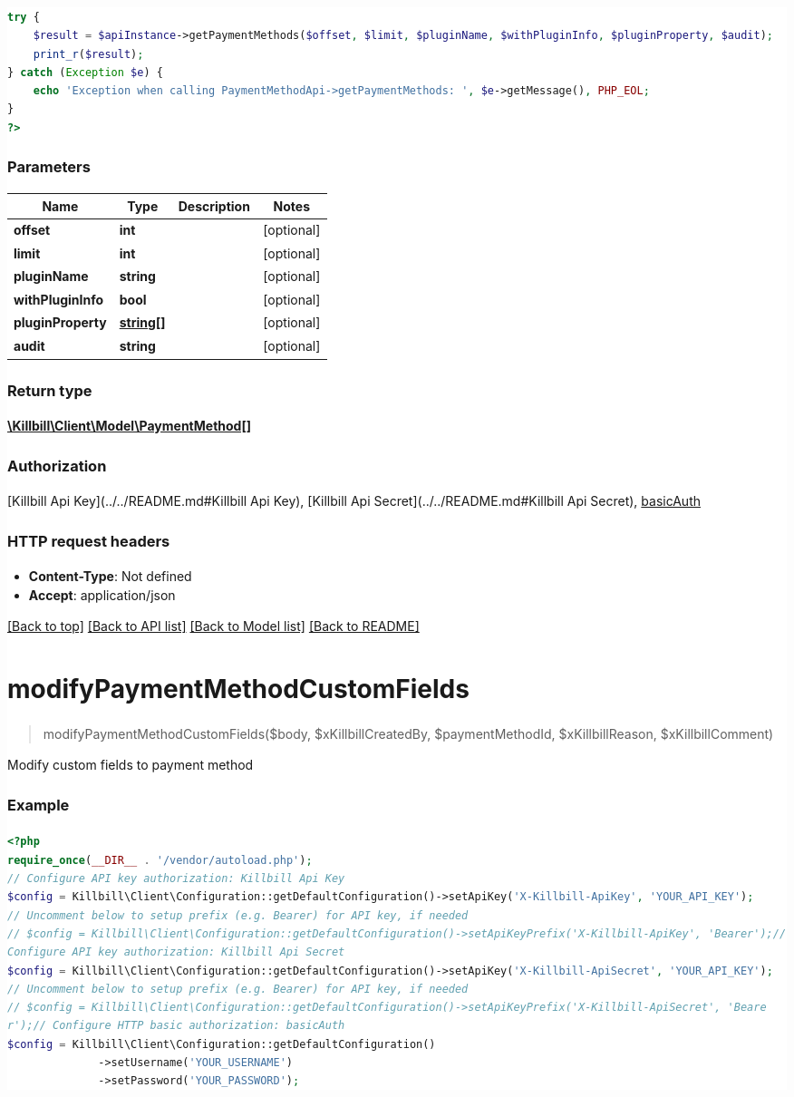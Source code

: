 ```php
try {
    $result = $apiInstance->getPaymentMethods($offset, $limit, $pluginName, $withPluginInfo, $pluginProperty, $audit);
    print_r($result);
} catch (Exception $e) {
    echo 'Exception when calling PaymentMethodApi->getPaymentMethods: ', $e->getMessage(), PHP_EOL;
}
?>
```

### Parameters

Name | Type | Description  | Notes
------------- | ------------- | ------------- | -------------
 **offset** | **int**|  | [optional]
 **limit** | **int**|  | [optional]
 **pluginName** | **string**|  | [optional]
 **withPluginInfo** | **bool**|  | [optional]
 **pluginProperty** | [**string[]**](../Model/string.md)|  | [optional]
 **audit** | **string**|  | [optional]

### Return type

[**\Killbill\Client\Model\PaymentMethod[]**](../Model/PaymentMethod.md)

### Authorization

[Killbill Api Key](../../README.md#Killbill Api Key), [Killbill Api Secret](../../README.md#Killbill Api Secret), [basicAuth](../../README.md#basicAuth)

### HTTP request headers

 - **Content-Type**: Not defined
 - **Accept**: application/json

[[Back to top]](#) [[Back to API list]](../../README.md#documentation-for-api-endpoints) [[Back to Model list]](../../README.md#documentation-for-models) [[Back to README]](../../README.md)

# **modifyPaymentMethodCustomFields**
> modifyPaymentMethodCustomFields($body, $xKillbillCreatedBy, $paymentMethodId, $xKillbillReason, $xKillbillComment)

Modify custom fields to payment method

### Example
```php
<?php
require_once(__DIR__ . '/vendor/autoload.php');
// Configure API key authorization: Killbill Api Key
$config = Killbill\Client\Configuration::getDefaultConfiguration()->setApiKey('X-Killbill-ApiKey', 'YOUR_API_KEY');
// Uncomment below to setup prefix (e.g. Bearer) for API key, if needed
// $config = Killbill\Client\Configuration::getDefaultConfiguration()->setApiKeyPrefix('X-Killbill-ApiKey', 'Bearer');// Configure API key authorization: Killbill Api Secret
$config = Killbill\Client\Configuration::getDefaultConfiguration()->setApiKey('X-Killbill-ApiSecret', 'YOUR_API_KEY');
// Uncomment below to setup prefix (e.g. Bearer) for API key, if needed
// $config = Killbill\Client\Configuration::getDefaultConfiguration()->setApiKeyPrefix('X-Killbill-ApiSecret', 'Bearer');// Configure HTTP basic authorization: basicAuth
$config = Killbill\Client\Configuration::getDefaultConfiguration()
              ->setUsername('YOUR_USERNAME')
              ->setPassword('YOUR_PASSWORD');

```